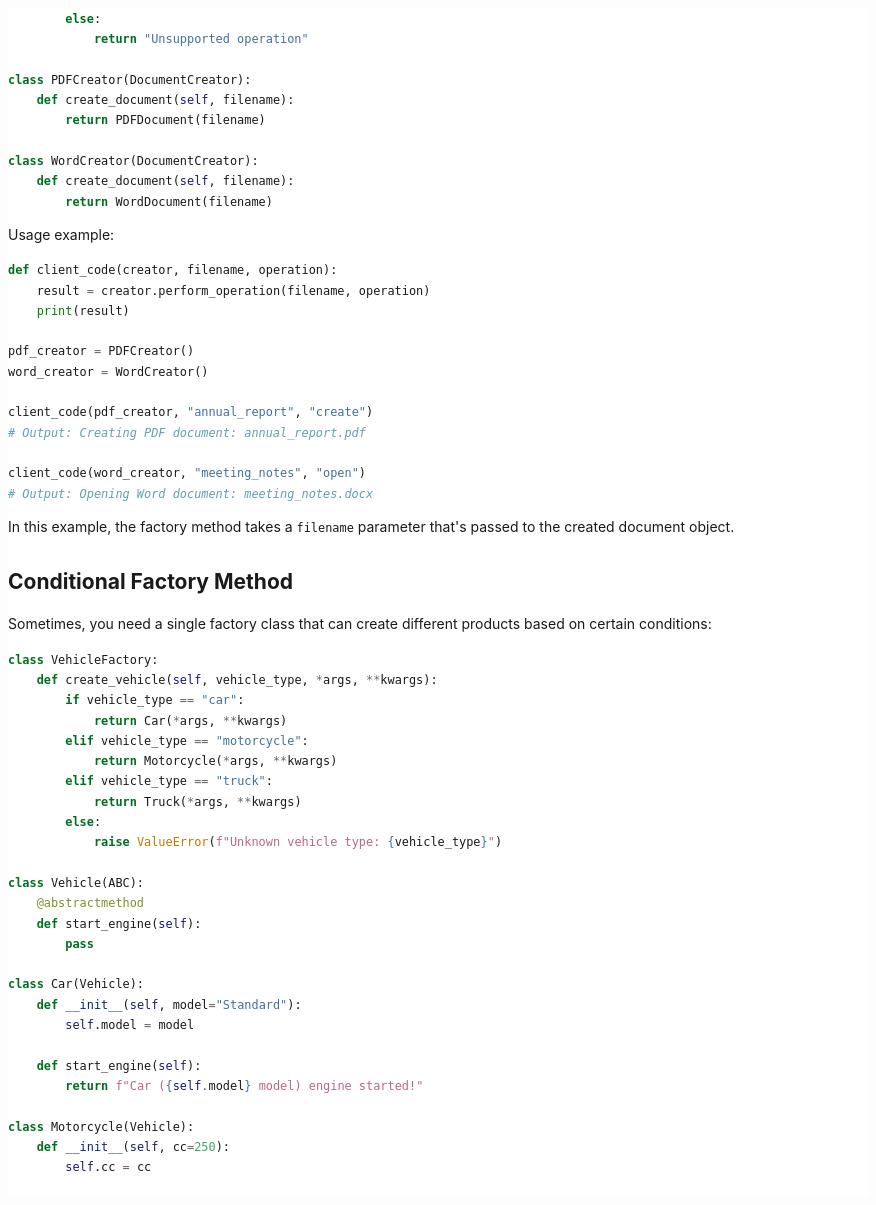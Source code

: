 ```python
        else:
            return "Unsupported operation"

class PDFCreator(DocumentCreator):
    def create_document(self, filename):
        return PDFDocument(filename)
      
class WordCreator(DocumentCreator):
    def create_document(self, filename):
        return WordDocument(filename)
```

Usage example:

```python
def client_code(creator, filename, operation):
    result = creator.perform_operation(filename, operation)
    print(result)

pdf_creator = PDFCreator()
word_creator = WordCreator()

client_code(pdf_creator, "annual_report", "create")
# Output: Creating PDF document: annual_report.pdf

client_code(word_creator, "meeting_notes", "open")
# Output: Opening Word document: meeting_notes.docx
```

In this example, the factory method takes a `filename` parameter that's passed to the created document object.

## Conditional Factory Method

Sometimes, you need a single factory class that can create different products based on certain conditions:

```python
class VehicleFactory:
    def create_vehicle(self, vehicle_type, *args, **kwargs):
        if vehicle_type == "car":
            return Car(*args, **kwargs)
        elif vehicle_type == "motorcycle":
            return Motorcycle(*args, **kwargs)
        elif vehicle_type == "truck":
            return Truck(*args, **kwargs)
        else:
            raise ValueError(f"Unknown vehicle type: {vehicle_type}")

class Vehicle(ABC):
    @abstractmethod
    def start_engine(self):
        pass

class Car(Vehicle):
    def __init__(self, model="Standard"):
        self.model = model
      
    def start_engine(self):
        return f"Car ({self.model} model) engine started!"
      
class Motorcycle(Vehicle):
    def __init__(self, cc=250):
        self.cc = cc
      
```